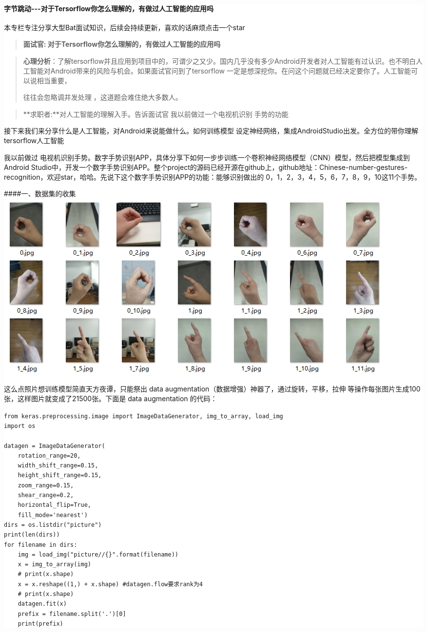 #### 字节跳动---对于Tersorflow你怎么理解的，有做过人工智能的应用吗

本专栏专注分享大型Bat面试知识，后续会持续更新，喜欢的话麻烦点击一个star

> **面试官:  对于Tersorflow你怎么理解的，有做过人工智能的应用吗**



> **心理分析**：了解tersorflow并且应用到项目中的，可谓少之又少。国内几乎没有多少Android开发者对人工智能有过认识。也不明白人工智能对Android带来的风险与机会。如果面试官问到了tersorflow  一定是想深挖你。在问这个问题就已经决定要你了。人工智能可以说相当重要，
>
> 往往会忽略调并发处理 ，这道题会难住绝大多数人。

> **求职者:**对人工智能的理解入手。告诉面试官 我以前做过一个电视机识别 手势的功能

接下来我们来分享什么是人工智能，对Android来说能做什么。如何训练模型  设定神经网络，集成AndroidStudio出发。全方位的带你理解tersorflow人工智能

 我以前做过 电视机识别手势。数字手势识别APP，具体分享下如何一步步训练一个卷积神经网络模型（CNN）模型，然后把模型集成到Android Studio中，开发一个数字手势识别APP。整个project的源码已经开源在github上，github地址：Chinese-number-gestures-recognition，欢迎star，哈哈。先说下这个数字手势识别APP的功能：能够识别做出的 0，1，2，3，4，5，6，7，8，9，10这11个手势。

####一、数据集的收集
   ![image.png](img/20180719205053545.jpg)

 这么点照片想训练模型简直天方夜谭，只能祭出 data augmentation（数据增强）神器了，通过旋转，平移，拉伸 等操作每张图片生成100张，这样图片就变成了21500张。下面是 data augmentation 的代码：
```
from keras.preprocessing.image import ImageDataGenerator, img_to_array, load_img
import os

datagen = ImageDataGenerator(
    rotation_range=20,
    width_shift_range=0.15,
    height_shift_range=0.15,
    zoom_range=0.15,
    shear_range=0.2,
    horizontal_flip=True,
    fill_mode='nearest')
dirs = os.listdir("picture")
print(len(dirs))
for filename in dirs:
    img = load_img("picture//{}".format(filename))
    x = img_to_array(img)
    # print(x.shape)
    x = x.reshape((1,) + x.shape) #datagen.flow要求rank为4
    # print(x.shape)
    datagen.fit(x)
    prefix = filename.split('.')[0]
    print(prefix)
```